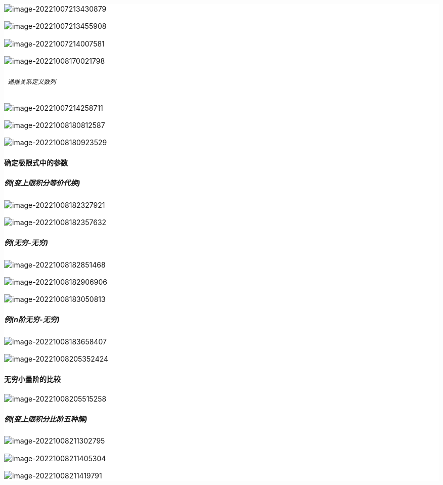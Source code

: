 ![image-20221007213430879](D:\ALQF\Typora图片\image-20221007213430879.png)

![image-20221007213455908](D:\ALQF\Typora图片\image-20221007213455908.png)

![image-20221007214007581](D:\ALQF\Typora图片\image-20221007214007581.png)

![image-20221008170021798](D:\ALQF\Typora图片\image-20221008170021798.png)

###### ` 递推关系定义数列`

![image-20221007214258711](D:\ALQF\Typora图片\image-20221007214258711.png)

![image-20221008180812587](D:\ALQF\Typora图片\image-20221008180812587.png)

![image-20221008180923529](D:\ALQF\Typora图片\image-20221008180923529.png)


#### 确定极限式中的参数

##### 例(变上限积分等价代换)

![image-20221008182327921](D:\ALQF\Typora图片\image-20221008182327921.png)

![image-20221008182357632](D:\ALQF\Typora图片\image-20221008182357632.png)

##### 例(无穷-无穷)

![image-20221008182851468](D:\ALQF\Typora图片\image-20221008182851468.png)

![image-20221008182906906](D:\ALQF\Typora图片\image-20221008182906906.png)

![image-20221008183050813](D:\ALQF\Typora图片\image-20221008183050813.png)

##### 例(n阶无穷-无穷)

![image-20221008183658407](D:\ALQF\Typora图片\image-20221008183658407.png)

![image-20221008205352424](D:\ALQF\Typora图片\image-20221008205352424.png)

#### 无穷小量阶的比较

![image-20221008205515258](D:\ALQF\Typora图片\image-20221008205515258.png)

##### 例(变上限积分比阶五种解)

![image-20221008211302795](D:\ALQF\Typora图片\image-20221008211302795.png)

![image-20221008211405304](D:\ALQF\Typora图片\image-20221008211405304.png)

![image-20221008211419791](D:\ALQF\Typora图片\image-20221008211419791.png)
